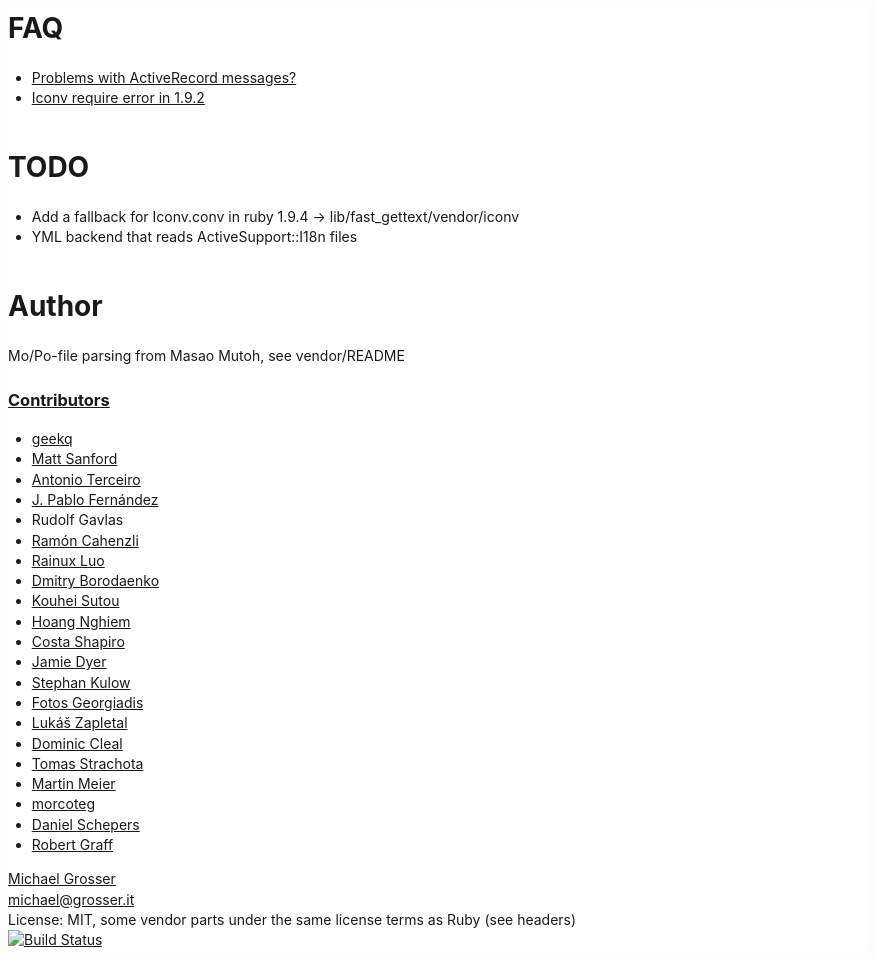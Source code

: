FAQ
===
 - [Problems with ActiveRecord messages?](http://wiki.github.com/grosser/fast_gettext/activerecord)
 - [Iconv require error in 1.9.2](http://exceptionz.wordpress.com/2010/02/03/how-to-fix-the-iconv-require-error-in-ruby-1-9)


TODO
====
 - Add a fallback for Iconv.conv in ruby 1.9.4 -> lib/fast_gettext/vendor/iconv
 - YML backend that reads ActiveSupport::I18n files

Author
======
Mo/Po-file parsing from Masao Mutoh, see vendor/README

### [Contributors](http://github.com/grosser/fast_gettext/contributors)
 - [geekq](http://www.innoq.com/blog/vd)
 - [Matt Sanford](http://blog.mzsanford.com)
 - [Antonio Terceiro](http://softwarelivre.org/terceiro)
 - [J. Pablo Fernández](http://pupeno.com)
 - Rudolf Gavlas
 - [Ramón Cahenzli](http://www.psy-q.ch)
 - [Rainux Luo](http://rainux.org)
 - [Dmitry Borodaenko](https://github.com/angdraug)
 - [Kouhei Sutou](https://github.com/kou)
 - [Hoang Nghiem](https://github.com/hoangnghiem)
 - [Costa Shapiro](https://github.com/costa)
 - [Jamie Dyer](https://github.com/kernow)
 - [Stephan Kulow](https://github.com/coolo)
 - [Fotos Georgiadis](https://github.com/fotos)
 - [Lukáš Zapletal](https://github.com/lzap)
 - [Dominic Cleal](https://github.com/domcleal)
 - [Tomas Strachota](https://github.com/tstrachota)
 - [Martin Meier](https://github.com/mameier)
 - [morcoteg](https://github.com/morcoteg)
 - [Daniel Schepers](https://github.com/tall-dan)
 - [Robert Graff](https://github.com/rgraff)

[Michael Grosser](http://grosser.it)<br/>
michael@grosser.it<br/>
License: MIT, some vendor parts under the same license terms as Ruby (see headers)<br/>
[![Build Status](https://travis-ci.org/grosser/fast_gettext.png)](https://travis-ci.org/grosser/fast_gettext)
